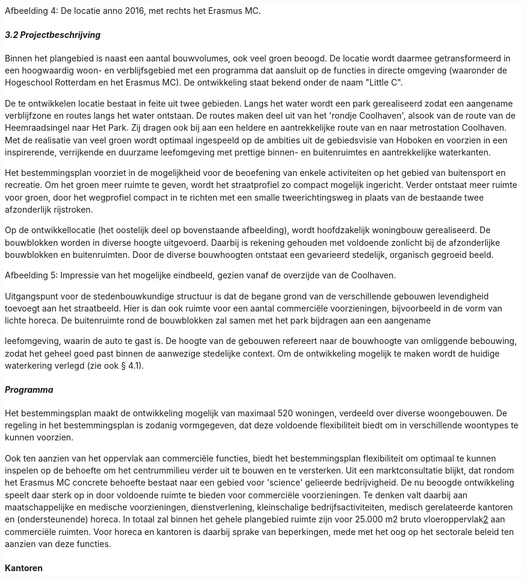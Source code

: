 Afbeelding 4: De locatie anno 2016, met rechts het Erasmus MC.

#### *3.2 Projectbeschrijving*

Binnen het plangebied is naast een aantal bouwvolumes, ook veel groen beoogd. De locatie wordt daarmee getransformeerd in een hoogwaardig woon- en verblijfsgebied met een programma dat aansluit op de functies in directe omgeving (waaronder de Hogeschool Rotterdam en het Erasmus MC). De ontwikkeling staat bekend onder de naam "Little C".

De te ontwikkelen locatie bestaat in feite uit twee gebieden. Langs het water wordt een park gerealiseerd zodat een aangename verblijfzone en routes langs het water ontstaan. De routes maken deel uit van het 'rondje Coolhaven', alsook van de route van de Heemraadsingel naar Het Park. Zij dragen ook bij aan een heldere en aantrekkelijke route van en naar metrostation Coolhaven. Met de realisatie van veel groen wordt optimaal ingespeeld op de ambities uit de gebiedsvisie van Hoboken en voorzien in een inspirerende, verrijkende en duurzame leefomgeving met prettige binnen- en buitenruimtes en aantrekkelijke waterkanten.

Het bestemmingsplan voorziet in de mogelijkheid voor de beoefening van enkele activiteiten op het gebied van buitensport en recreatie. Om het groen meer ruimte te geven, wordt het straatprofiel zo compact mogelijk ingericht. Verder ontstaat meer ruimte voor groen, door het wegprofiel compact in te richten met een smalle tweerichtingsweg in plaats van de bestaande twee afzonderlijk rijstroken.

Op de ontwikkellocatie (het oostelijk deel op bovenstaande afbeelding), wordt hoofdzakelijk woningbouw gerealiseerd. De bouwblokken worden in diverse hoogte uitgevoerd. Daarbij is rekening gehouden met voldoende zonlicht bij de afzonderlijke bouwblokken en buitenruimten. Door de diverse bouwhoogten ontstaat een gevarieerd stedelijk, organisch gegroeid beeld.

Afbeelding 5: Impressie van het mogelijke eindbeeld, gezien vanaf de overzijde van de Coolhaven.

Uitgangspunt voor de stedenbouwkundige structuur is dat de begane grond van de verschillende gebouwen levendigheid toevoegt aan het straatbeeld. Hier is dan ook ruimte voor een aantal commerciële voorzieningen, bijvoorbeeld in de vorm van lichte horeca. De buitenruimte rond de bouwblokken zal samen met het park bijdragen aan een aangename

leefomgeving, waarin de auto te gast is. De hoogte van de gebouwen refereert naar de bouwhoogte van omliggende bebouwing, zodat het geheel goed past binnen de aanwezige stedelijke context. Om de ontwikkeling mogelijk te maken wordt de huidige waterkering verlegd (zie ook § 4.1).

#### *Programma*

Het bestemmingsplan maakt de ontwikkeling mogelijk van maximaal 520 woningen, verdeeld over diverse woongebouwen. De regeling in het bestemmingsplan is zodanig vormgegeven, dat deze voldoende flexibiliteit biedt om in verschillende woontypes te kunnen voorzien.

Ook ten aanzien van het oppervlak aan commerciële functies, biedt het bestemmingsplan flexibiliteit om optimaal te kunnen inspelen op de behoefte om het centrummilieu verder uit te bouwen en te versterken. Uit een marktconsultatie blijkt, dat rondom het Erasmus MC concrete behoefte bestaat naar een gebied voor 'science' gelieerde bedrijvigheid. De nu beoogde ontwikkeling speelt daar sterk op in door voldoende ruimte te bieden voor commerciële voorzieningen. Te denken valt daarbij aan maatschappelijke en medische voorzieningen, dienstverlening, kleinschalige bedrijfsactiviteiten, medisch gerelateerde kantoren en (ondersteunende) horeca. In totaal zal binnen het gehele plangebied ruimte zijn voor 25.000 m2 bruto vloeroppervlak[2](#page-29-0) aan commerciële ruimten. Voor horeca en kantoren is daarbij sprake van beperkingen, mede met het oog op het sectorale beleid ten aanzien van deze functies.

#### Kantoren

